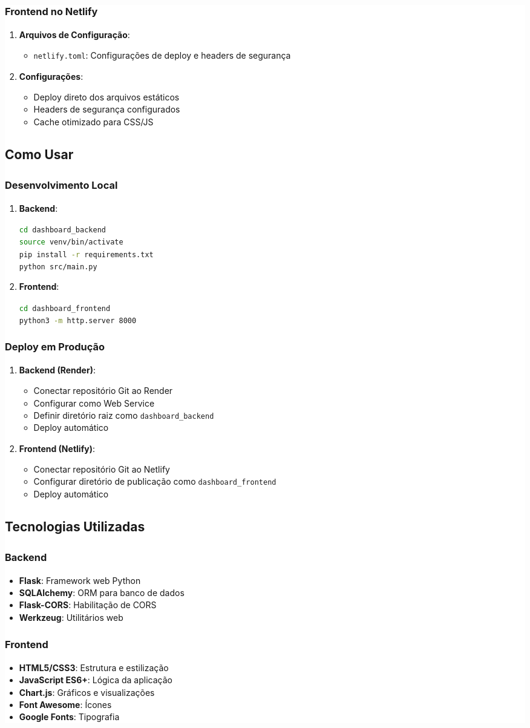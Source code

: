 ### Frontend no Netlify

1. **Arquivos de Configuração**:
   - `netlify.toml`: Configurações de deploy e headers de segurança

2. **Configurações**:
   - Deploy direto dos arquivos estáticos
   - Headers de segurança configurados
   - Cache otimizado para CSS/JS

## Como Usar

### Desenvolvimento Local

1. **Backend**:
   ```bash
   cd dashboard_backend
   source venv/bin/activate
   pip install -r requirements.txt
   python src/main.py
   ```

2. **Frontend**:
   ```bash
   cd dashboard_frontend
   python3 -m http.server 8000
   ```

### Deploy em Produção

1. **Backend (Render)**:
   - Conectar repositório Git ao Render
   - Configurar como Web Service
   - Definir diretório raiz como `dashboard_backend`
   - Deploy automático

2. **Frontend (Netlify)**:
   - Conectar repositório Git ao Netlify
   - Configurar diretório de publicação como `dashboard_frontend`
   - Deploy automático

## Tecnologias Utilizadas

### Backend
- **Flask**: Framework web Python
- **SQLAlchemy**: ORM para banco de dados
- **Flask-CORS**: Habilitação de CORS
- **Werkzeug**: Utilitários web

### Frontend
- **HTML5/CSS3**: Estrutura e estilização
- **JavaScript ES6+**: Lógica da aplicação
- **Chart.js**: Gráficos e visualizações
- **Font Awesome**: Ícones
- **Google Fonts**: Tipografia
